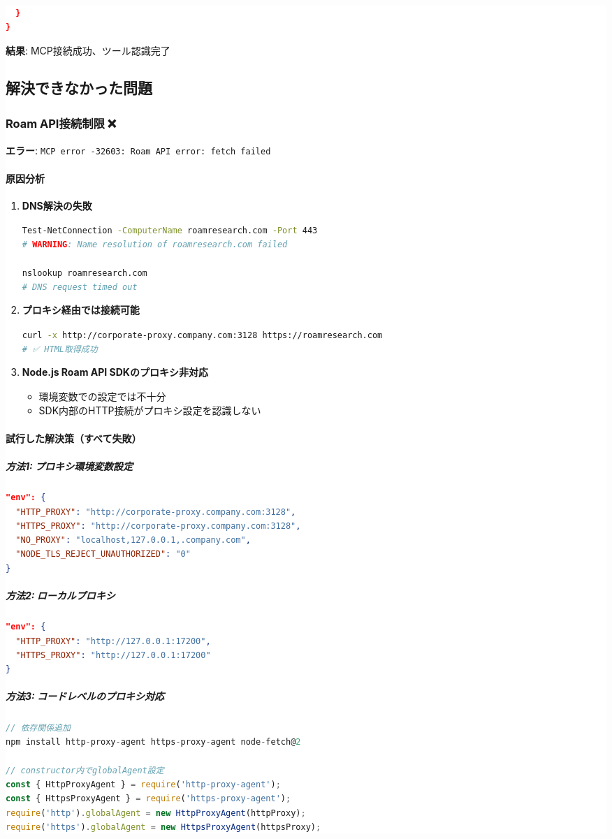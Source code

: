```json
  }
}
```

**結果**: MCP接続成功、ツール認識完了

## 解決できなかった問題

### Roam API接続制限 ❌

**エラー**: `MCP error -32603: Roam API error: fetch failed`

#### 原因分析

1. **DNS解決の失敗**
   ```bash
   Test-NetConnection -ComputerName roamresearch.com -Port 443
   # WARNING: Name resolution of roamresearch.com failed
   
   nslookup roamresearch.com  
   # DNS request timed out
   ```

2. **プロキシ経由では接続可能**
   ```bash
   curl -x http://corporate-proxy.company.com:3128 https://roamresearch.com
   # ✅ HTML取得成功
   ```

3. **Node.js Roam API SDKのプロキシ非対応**
   - 環境変数での設定では不十分
   - SDK内部のHTTP接続がプロキシ設定を認識しない

#### 試行した解決策（すべて失敗）

##### 方法1: プロキシ環境変数設定
```json
"env": {
  "HTTP_PROXY": "http://corporate-proxy.company.com:3128",
  "HTTPS_PROXY": "http://corporate-proxy.company.com:3128",
  "NO_PROXY": "localhost,127.0.0.1,.company.com",
  "NODE_TLS_REJECT_UNAUTHORIZED": "0"
}
```

##### 方法2: ローカルプロキシ
```json
"env": {
  "HTTP_PROXY": "http://127.0.0.1:17200",
  "HTTPS_PROXY": "http://127.0.0.1:17200"
}
```

##### 方法3: コードレベルのプロキシ対応
```typescript
// 依存関係追加
npm install http-proxy-agent https-proxy-agent node-fetch@2

// constructor内でglobalAgent設定
const { HttpProxyAgent } = require('http-proxy-agent');
const { HttpsProxyAgent } = require('https-proxy-agent');
require('http').globalAgent = new HttpProxyAgent(httpProxy);
require('https').globalAgent = new HttpsProxyAgent(httpsProxy);
```
